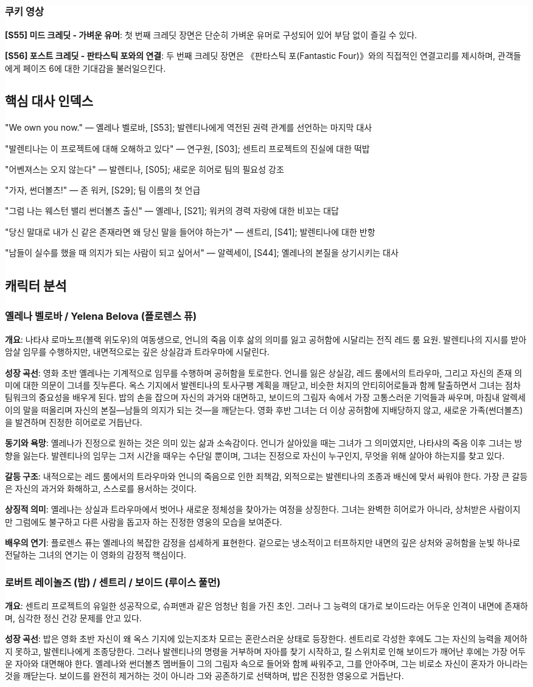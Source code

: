 ### 쿠키 영상

**[S55] 미드 크레딧 - 가벼운 유머**: 첫 번째 크레딧 장면은 단순히 가벼운 유머로 구성되어 있어 부담 없이 즐길 수 있다.

**[S56] 포스트 크레딧 - 판타스틱 포와의 연결**: 두 번째 크레딧 장면은 《판타스틱 포(Fantastic Four)》와의 직접적인 연결고리를 제시하며, 관객들에게 페이즈 6에 대한 기대감을 불러일으킨다.

## 핵심 대사 인덱스

"We own you now." — 옐레나 벨로바, [S53]; 발렌티나에게 역전된 권력 관계를 선언하는 마지막 대사

"발렌티나는 이 프로젝트에 대해 오해하고 있다" — 연구원, [S03]; 센트리 프로젝트의 진실에 대한 떡밥

"어벤져스는 오지 않는다" — 발렌티나, [S05]; 새로운 히어로 팀의 필요성 강조

"가자, 썬더볼츠!" — 존 워커, [S29]; 팀 이름의 첫 언급

"그럼 나는 웨스턴 밸리 썬더볼츠 출신" — 옐레나, [S21]; 워커의 경력 자랑에 대한 비꼬는 대답

"당신 말대로 내가 신 같은 존재라면 왜 당신 말을 들어야 하는가" — 센트리, [S41]; 발렌티나에 대한 반항

"남들이 실수를 했을 때 의지가 되는 사람이 되고 싶어서" — 알렉세이, [S44]; 옐레나의 본질을 상기시키는 대사

## 캐릭터 분석

### 옐레나 벨로바 / Yelena Belova (플로렌스 퓨)

**개요**: 나타샤 로마노프(블랙 위도우)의 여동생으로, 언니의 죽음 이후 삶의 의미를 잃고 공허함에 시달리는 전직 레드 룸 요원. 발렌티나의 지시를 받아 암살 임무를 수행하지만, 내면적으로는 깊은 상실감과 트라우마에 시달린다.

**성장 곡선**: 영화 초반 옐레나는 기계적으로 임무를 수행하며 공허함을 토로한다. 언니를 잃은 상실감, 레드 룸에서의 트라우마, 그리고 자신의 존재 의미에 대한 의문이 그녀를 짓누른다. 옥스 기지에서 발렌티나의 토사구팽 계획을 깨닫고, 비슷한 처지의 안티히어로들과 함께 탈출하면서 그녀는 점차 팀워크의 중요성을 배우게 된다. 밥의 손을 잡으며 자신의 과거와 대면하고, 보이드의 그림자 속에서 가장 고통스러운 기억들과 싸우며, 마침내 알렉세이의 말을 떠올리며 자신의 본질—남들의 의지가 되는 것—을 깨닫는다. 영화 후반 그녀는 더 이상 공허함에 지배당하지 않고, 새로운 가족(썬더볼츠)을 발견하며 진정한 히어로로 거듭난다.

**동기와 욕망**: 옐레나가 진정으로 원하는 것은 의미 있는 삶과 소속감이다. 언니가 살아있을 때는 그녀가 그 의미였지만, 나타샤의 죽음 이후 그녀는 방향을 잃는다. 발렌티나의 임무는 그저 시간을 때우는 수단일 뿐이며, 그녀는 진정으로 자신이 누구인지, 무엇을 위해 살아야 하는지를 찾고 있다.

**갈등 구조**: 내적으로는 레드 룸에서의 트라우마와 언니의 죽음으로 인한 죄책감, 외적으로는 발렌티나의 조종과 배신에 맞서 싸워야 한다. 가장 큰 갈등은 자신의 과거와 화해하고, 스스로를 용서하는 것이다.

**상징적 의미**: 옐레나는 상실과 트라우마에서 벗어나 새로운 정체성을 찾아가는 여정을 상징한다. 그녀는 완벽한 히어로가 아니라, 상처받은 사람이지만 그럼에도 불구하고 다른 사람을 돕고자 하는 진정한 영웅의 모습을 보여준다.

**배우의 연기**: 플로렌스 퓨는 옐레나의 복잡한 감정을 섬세하게 표현한다. 겉으로는 냉소적이고 터프하지만 내면의 깊은 상처와 공허함을 눈빛 하나로 전달하는 그녀의 연기는 이 영화의 감정적 핵심이다.

### 로버트 레이놀즈 (밥) / 센트리 / 보이드 (루이스 풀먼)

**개요**: 센트리 프로젝트의 유일한 성공작으로, 슈퍼맨과 같은 엄청난 힘을 가진 초인. 그러나 그 능력의 대가로 보이드라는 어두운 인격이 내면에 존재하며, 심각한 정신 건강 문제를 안고 있다.

**성장 곡선**: 밥은 영화 초반 자신이 왜 옥스 기지에 있는지조차 모르는 혼란스러운 상태로 등장한다. 센트리로 각성한 후에도 그는 자신의 능력을 제어하지 못하고, 발렌티나에게 조종당한다. 그러나 발렌티나의 명령을 거부하며 자아를 찾기 시작하고, 킬 스위치로 인해 보이드가 깨어난 후에는 가장 어두운 자아와 대면해야 한다. 옐레나와 썬더볼츠 멤버들이 그의 그림자 속으로 들어와 함께 싸워주고, 그를 안아주며, 그는 비로소 자신이 혼자가 아니라는 것을 깨닫는다. 보이드를 완전히 제거하는 것이 아니라 그와 공존하기로 선택하며, 밥은 진정한 영웅으로 거듭난다.
